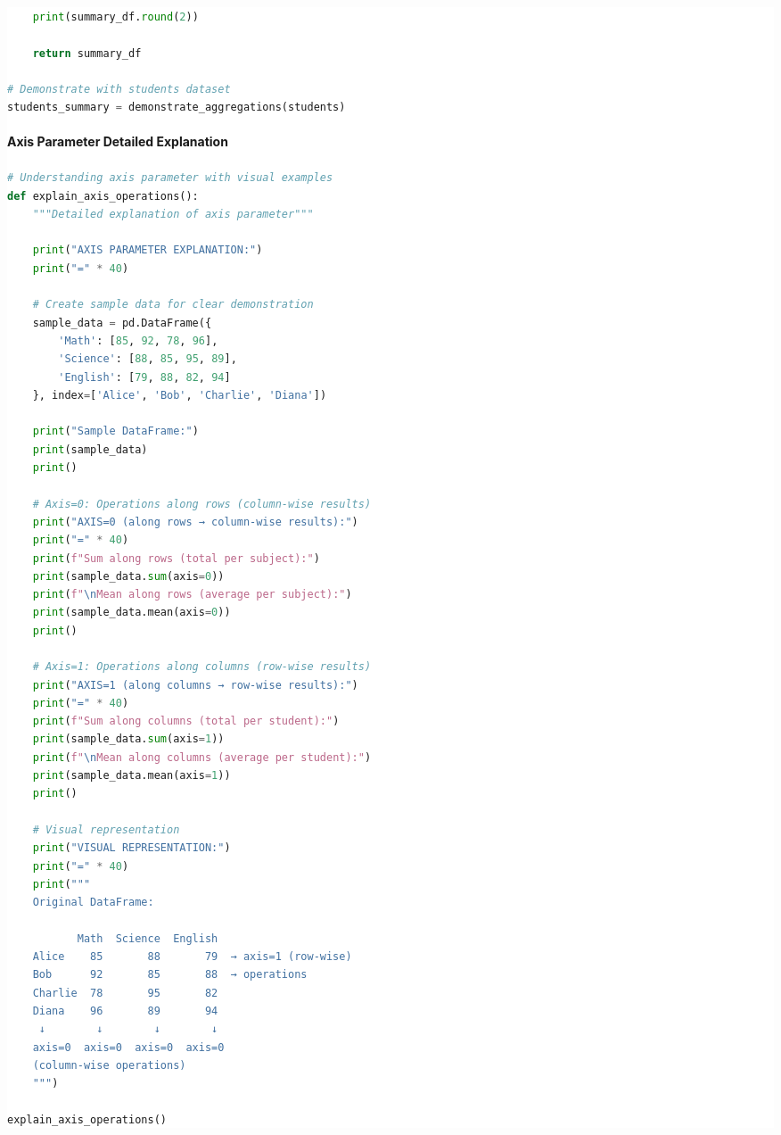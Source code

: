 ```python
    print(summary_df.round(2))
    
    return summary_df

# Demonstrate with students dataset
students_summary = demonstrate_aggregations(students)
```

#### Axis Parameter Detailed Explanation

```python
# Understanding axis parameter with visual examples
def explain_axis_operations():
    """Detailed explanation of axis parameter"""
    
    print("AXIS PARAMETER EXPLANATION:")
    print("=" * 40)
    
    # Create sample data for clear demonstration
    sample_data = pd.DataFrame({
        'Math': [85, 92, 78, 96],
        'Science': [88, 85, 95, 89],
        'English': [79, 88, 82, 94]
    }, index=['Alice', 'Bob', 'Charlie', 'Diana'])
    
    print("Sample DataFrame:")
    print(sample_data)
    print()
    
    # Axis=0: Operations along rows (column-wise results)
    print("AXIS=0 (along rows → column-wise results):")
    print("=" * 40)
    print(f"Sum along rows (total per subject):")
    print(sample_data.sum(axis=0))
    print(f"\nMean along rows (average per subject):")
    print(sample_data.mean(axis=0))
    print()
    
    # Axis=1: Operations along columns (row-wise results)
    print("AXIS=1 (along columns → row-wise results):")
    print("=" * 40)
    print(f"Sum along columns (total per student):")
    print(sample_data.sum(axis=1))
    print(f"\nMean along columns (average per student):")
    print(sample_data.mean(axis=1))
    print()
    
    # Visual representation
    print("VISUAL REPRESENTATION:")
    print("=" * 40)
    print("""
    Original DataFrame:
    
           Math  Science  English
    Alice    85       88       79  → axis=1 (row-wise)
    Bob      92       85       88  → operations
    Charlie  78       95       82
    Diana    96       89       94
     ↓        ↓        ↓        ↓
    axis=0  axis=0  axis=0  axis=0
    (column-wise operations)
    """)

explain_axis_operations()
```